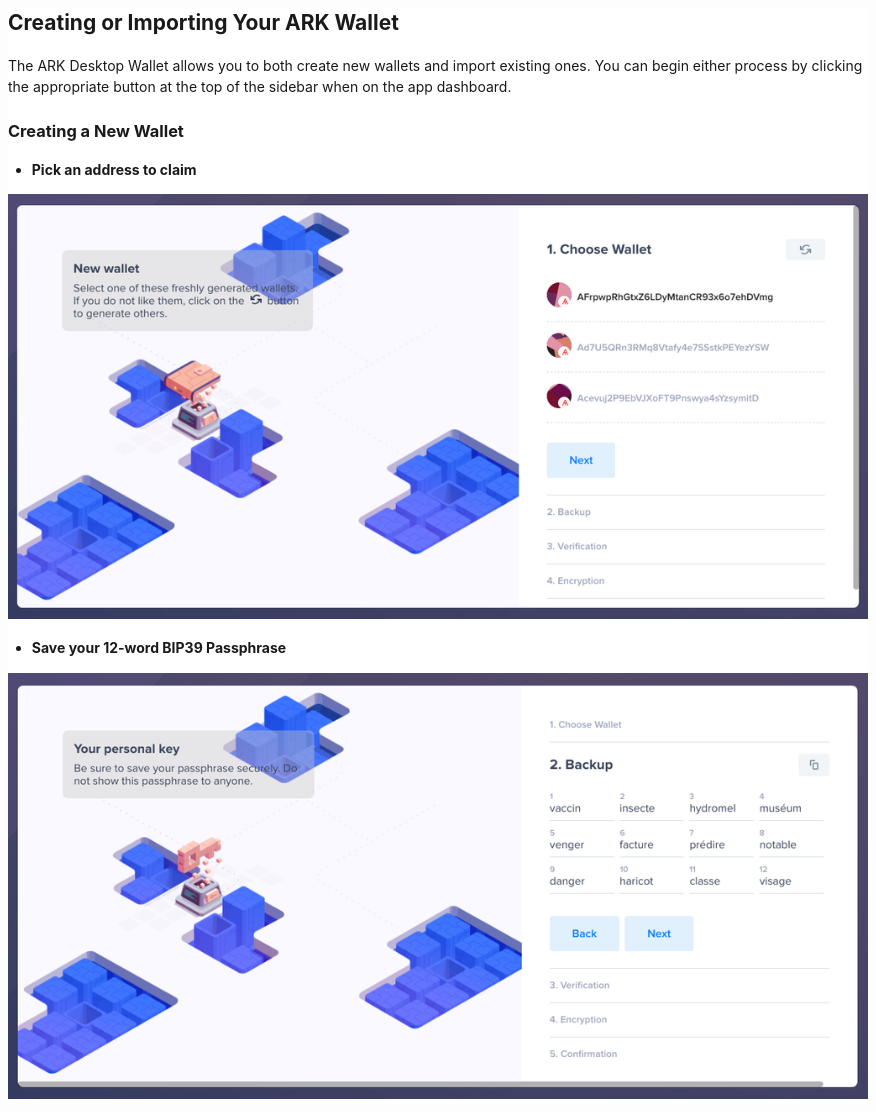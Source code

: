 ## Creating or Importing Your ARK Wallet <a id="creating-or-importing-your-ark-wallet"></a>

The ARK Desktop Wallet allows you to both create new wallets and import existing ones. You can begin either process by clicking the appropriate button at the top of the sidebar when on the app dashboard.

### Creating a New Wallet <a id="creating-a-new-wallet"></a>

* **Pick an address to claim**

![](../.gitbook/assets/chooseaddress.png)

* **Save your 12-word BIP39 Passphrase**

![](../.gitbook/assets/walletbackup.png)
